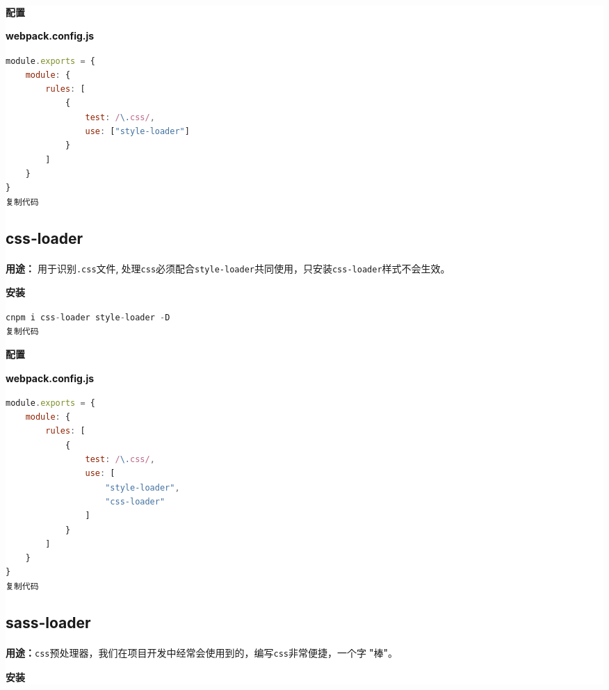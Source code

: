 **配置**

**webpack.config.js**

```javascript
module.exports = {
    module: {
        rules: [
            {
                test: /\.css/,
                use: ["style-loader"]
            }
        ]
    }
}
复制代码
```

## css-loader

**用途：** 用于识别`.css`文件, 处理`css`必须配合`style-loader`共同使用，只安装`css-loader`样式不会生效。

**安装**

```javascript
cnpm i css-loader style-loader -D
复制代码
```

**配置**

**webpack.config.js**

```javascript
module.exports = {
    module: {
        rules: [
            {
                test: /\.css/,
                use: [
                    "style-loader",
                    "css-loader"
                ]
            }
        ]
    }
}
复制代码
```

## sass-loader

**用途：**`css`预处理器，我们在项目开发中经常会使用到的，编写`css`非常便捷，一个字 "棒"。

**安装**
